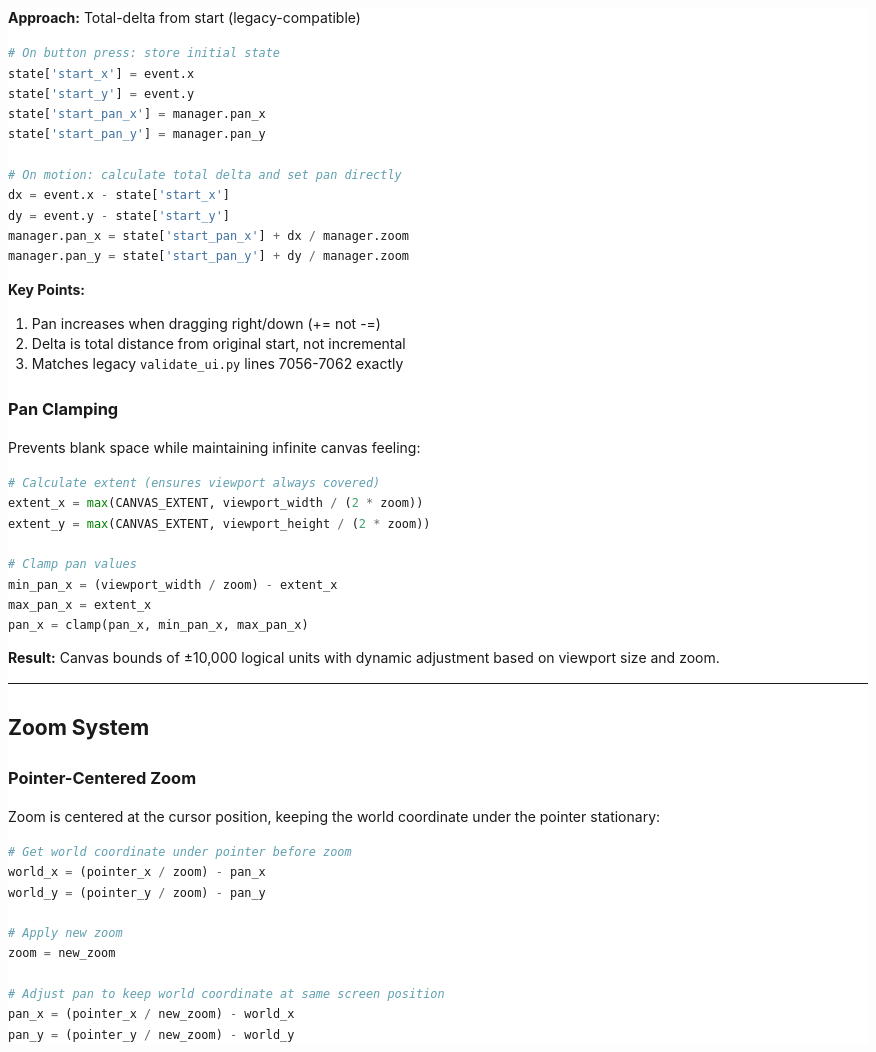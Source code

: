 **Approach:** Total-delta from start (legacy-compatible)

```python
# On button press: store initial state
state['start_x'] = event.x
state['start_y'] = event.y
state['start_pan_x'] = manager.pan_x
state['start_pan_y'] = manager.pan_y

# On motion: calculate total delta and set pan directly
dx = event.x - state['start_x']
dy = event.y - state['start_y']
manager.pan_x = state['start_pan_x'] + dx / manager.zoom
manager.pan_y = state['start_pan_y'] + dy / manager.zoom
```

**Key Points:**
1. Pan increases when dragging right/down (+= not -=)
2. Delta is total distance from original start, not incremental
3. Matches legacy `validate_ui.py` lines 7056-7062 exactly

### Pan Clamping

Prevents blank space while maintaining infinite canvas feeling:

```python
# Calculate extent (ensures viewport always covered)
extent_x = max(CANVAS_EXTENT, viewport_width / (2 * zoom))
extent_y = max(CANVAS_EXTENT, viewport_height / (2 * zoom))

# Clamp pan values
min_pan_x = (viewport_width / zoom) - extent_x
max_pan_x = extent_x
pan_x = clamp(pan_x, min_pan_x, max_pan_x)
```

**Result:** Canvas bounds of ±10,000 logical units with dynamic adjustment based on viewport size and zoom.

---

## Zoom System

### Pointer-Centered Zoom

Zoom is centered at the cursor position, keeping the world coordinate under the pointer stationary:

```python
# Get world coordinate under pointer before zoom
world_x = (pointer_x / zoom) - pan_x
world_y = (pointer_y / zoom) - pan_y

# Apply new zoom
zoom = new_zoom

# Adjust pan to keep world coordinate at same screen position
pan_x = (pointer_x / new_zoom) - world_x
pan_y = (pointer_y / new_zoom) - world_y
```
